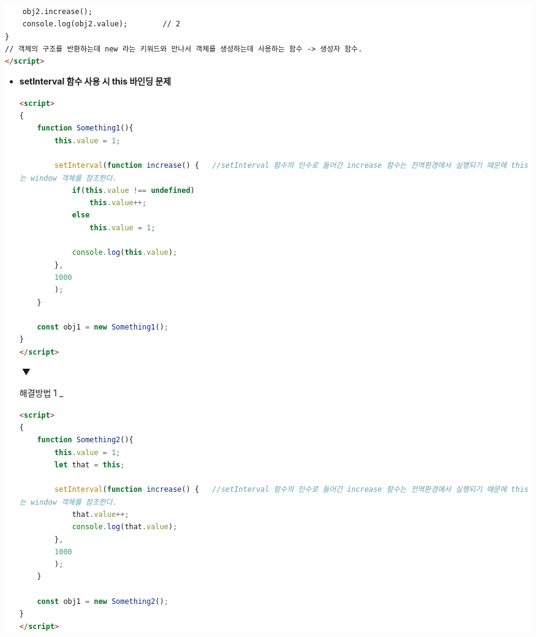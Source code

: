 ```html
    obj2.increase(); 
    console.log(obj2.value);        // 2 
}
// 객체의 구조를 반환하는데 new 라는 키워드와 만나서 객체를 생성하는데 사용하는 함수 -> 생성자 함수. 
</script> 
```



- **setInterval 함수 사용 시 this 바인딩 문제** 

  ```html
  <script>
  {
      function Something1(){
          this.value = 1; 
          
          setInterval(function increase() {   //setInterval 함수의 인수로 들어간 increase 함수는 전역환경에서 실행되기 때문에 this 는 window 객체를 참조한다. 
              if(this.value !== undefined)    
                  this.value++; 
              else
                  this.value = 1; 
  
              console.log(this.value); 
          }, 
          1000
          );
      }
  
      const obj1 = new Something1();
  }
  </script>
  ```

  ​																					▼

  해결방법 1 _ 

  ```html
  <script>
  {
      function Something2(){
          this.value = 1; 
          let that = this;
  
          setInterval(function increase() {   //setInterval 함수의 인수로 들어간 increase 함수는 전역환경에서 실행되기 때문에 this 는 window 객체를 참조한다. 
              that.value++;
              console.log(that.value); 
          }, 
          1000
          );
      }
  
      const obj1 = new Something2();
  }
  </script>
  ```
